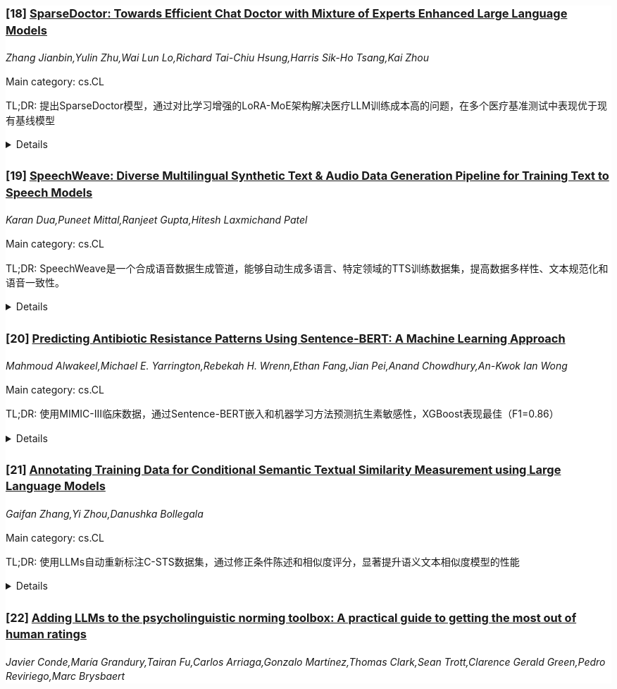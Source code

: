 
### [18] [SparseDoctor: Towards Efficient Chat Doctor with Mixture of Experts Enhanced Large Language Models](https://arxiv.org/abs/2509.14269)
*Zhang Jianbin,Yulin Zhu,Wai Lun Lo,Richard Tai-Chiu Hsung,Harris Sik-Ho Tsang,Kai Zhou*

Main category: cs.CL

TL;DR: 提出SparseDoctor模型，通过对比学习增强的LoRA-MoE架构解决医疗LLM训练成本高的问题，在多个医疗基准测试中表现优于现有基线模型


<details><summary>Details</summary></details>


### [19] [SpeechWeave: Diverse Multilingual Synthetic Text & Audio Data Generation Pipeline for Training Text to Speech Models](https://arxiv.org/abs/2509.14270)
*Karan Dua,Puneet Mittal,Ranjeet Gupta,Hitesh Laxmichand Patel*

Main category: cs.CL

TL;DR: SpeechWeave是一个合成语音数据生成管道，能够自动生成多语言、特定领域的TTS训练数据集，提高数据多样性、文本规范化和语音一致性。


<details><summary>Details</summary></details>


### [20] [Predicting Antibiotic Resistance Patterns Using Sentence-BERT: A Machine Learning Approach](https://arxiv.org/abs/2509.14283)
*Mahmoud Alwakeel,Michael E. Yarrington,Rebekah H. Wrenn,Ethan Fang,Jian Pei,Anand Chowdhury,An-Kwok Ian Wong*

Main category: cs.CL

TL;DR: 使用MIMIC-III临床数据，通过Sentence-BERT嵌入和机器学习方法预测抗生素敏感性，XGBoost表现最佳（F1=0.86）


<details><summary>Details</summary></details>


### [21] [Annotating Training Data for Conditional Semantic Textual Similarity Measurement using Large Language Models](https://arxiv.org/abs/2509.14399)
*Gaifan Zhang,Yi Zhou,Danushka Bollegala*

Main category: cs.CL

TL;DR: 使用LLMs自动重新标注C-STS数据集，通过修正条件陈述和相似度评分，显著提升语义文本相似度模型的性能


<details><summary>Details</summary></details>


### [22] [Adding LLMs to the psycholinguistic norming toolbox: A practical guide to getting the most out of human ratings](https://arxiv.org/abs/2509.14405)
*Javier Conde,María Grandury,Tairan Fu,Carlos Arriaga,Gonzalo Martínez,Thomas Clark,Sean Trott,Clarence Gerald Green,Pedro Reviriego,Marc Brysbaert*
